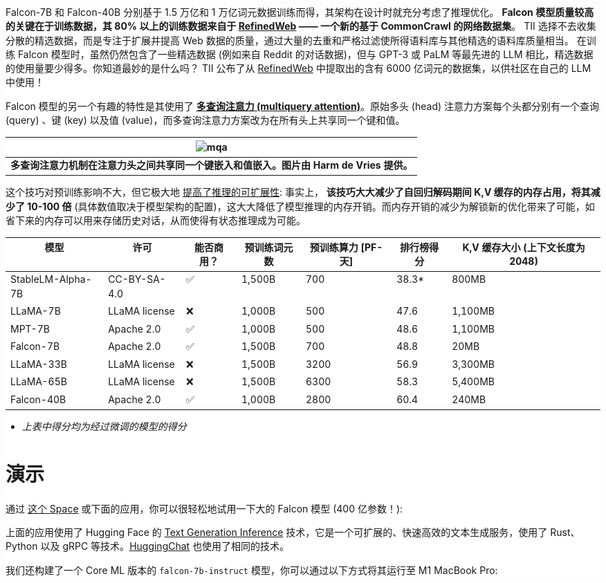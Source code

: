 Falcon-7B 和 Falcon-40B 分别基于 1.5 万亿和 1 万亿词元数据训练而得，其架构在设计时就充分考虑了推理优化。 **Falcon 模型质量较高的关键在于训练数据，其 80% 以上的训练数据来自于 [RefinedWeb](https://huggingface.co/papers/2306.01116) —— 一个新的基于 CommonCrawl 的网络数据集**。 TII 选择不去收集分散的精选数据，而是专注于扩展并提高 Web 数据的质量，通过大量的去重和严格过滤使所得语料库与其他精选的语料库质量相当。 在训练 Falcon 模型时，虽然仍然包含了一些精选数据 (例如来自 Reddit 的对话数据)，但与 GPT-3 或 PaLM 等最先进的 LLM 相比，精选数据的使用量要少得多。你知道最妙的是什么吗？ TII 公布了从 [RefinedWeb](https://huggingface.co/datasets/tiiuae/falcon-refinedweb) 中提取出的含有 6000 亿词元的数据集，以供社区在自己的 LLM 中使用！

Falcon 模型的另一个有趣的特性是其使用了 [**多查询注意力 (multiquery attention)**](https://huggingface.co/papers/1911.02150)。原始多头 (head) 注意力方案每个头都分别有一个查询 (query) 、键 (key) 以及值 (value)，而多查询注意力方案改为在所有头上共享同一个键和值。

| ![mqa](https://huggingface.co/datasets/huggingface/documentation-images/resolve/main/blog/147_falcon/multi-query-attention.png) |
|:--:|
| <b>多查询注意力机制在注意力头之间共享同一个键嵌入和值嵌入。图片由 Harm de Vries 提供。</b>|

这个技巧对预训练影响不大，但它极大地 [提高了推理的可扩展性](https://huggingface.co/papers/2211.05102): 事实上， **该技巧大大减少了自回归解码期间 K,V 缓存的内存占用，将其减少了 10-100 倍** (具体数值取决于模型架构的配置)，这大大降低了模型推理的内存开销。而内存开销的减少为解锁新的优化带来了可能，如省下来的内存可以用来存储历史对话，从而使得有状态推理成为可能。

| 模型 | 许可 | 能否商用？ | 预训练词元数 | 预训练算力 [PF-天] | 排行榜得分 | K,V 缓存大小 (上下文长度为 2048) |
| --- | --- | --- | --- | --- | --- | --- |
| StableLM-Alpha-7B | CC-BY-SA-4.0 | ✅ | 1,500B | 700 | 38.3* | 800MB |
| LLaMA-7B | LLaMA license | ❌ | 1,000B | 500 | 47.6 | 1,100MB |
| MPT-7B | Apache 2.0 | ✅ | 1,000B | 500 | 48.6 | 1,100MB |
| Falcon-7B | Apache 2.0 | ✅ | 1,500B | 700 | 48.8 | 20MB |
| LLaMA-33B | LLaMA license | ❌ | 1,500B | 3200 | 56.9 | 3,300MB |
| LLaMA-65B | LLaMA license | ❌ | 1,500B | 6300 | 58.3 | 5,400MB |
| Falcon-40B | Apache 2.0 | ✅ | 1,000B | 2800 | 60.4 | 240MB |

* _上表中得分均为经过微调的模型的得分_

# 演示

通过 [这个 Space](https://huggingface.co/spaces/HuggingFaceH4/falcon-chat) 或下面的应用，你可以很轻松地试用一下大的 Falcon 模型 (400 亿参数！):

<script type="module" src="https://gradio.s3-us-west-2.amazonaws.com/3.32.0/gradio.js"> </script>
<gradio-app theme_mode="light" space="HuggingFaceH4/falcon-chat-demo-for-blog"></gradio-app>

上面的应用使用了 Hugging Face 的 [Text Generation Inference](https://github.com/huggingface/text-generation-inference) 技术，它是一个可扩展的、快速高效的文本生成服务，使用了 Rust、Python 以及 gRPC 等技术。[HuggingChat](https://huggingface.co/chat/) 也使用了相同的技术。

我们还构建了一个 Core ML 版本的 `falcon-7b-instruct` 模型，你可以通过以下方式将其运行至 M1 MacBook Pro:

<video controls title="Falcon 7B Instruct running on an M1 MacBook Pro with Core ML">
<source src="https://huggingface.co/datasets/huggingface/documentation-images/resolve/main/blog/147_falcon/falcon-7b.mp4" type="video/mp4">
视频: 在安装了 Core ML 的 M1 MacBook Pro 上运行 Falcon 7B Instruct 模型。
</video>
